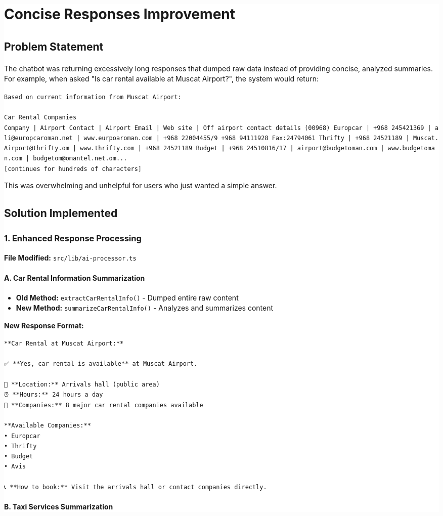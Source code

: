 # Concise Responses Improvement

## Problem Statement

The chatbot was returning excessively long responses that dumped raw data instead of providing concise, analyzed summaries. For example, when asked "Is car rental available at Muscat Airport?", the system would return:

```
Based on current information from Muscat Airport:

Car Rental Companies
Company | Airport Contact | Airport Email | Web site | Off airport contact details (00968) Europcar | +968 245421369 | ali@europcaroman.net | www.eurpoaroman.com | +968 22004455/9 +968 94111928 Fax:24794061 Thrifty | +968 24521189 | Muscat.Airport@thrifty.om | www.thrifty.com | +968 24521189 Budget | +968 24510816/17 | airport@budgetoman.com | www.budgetoman.com | budgetom@omantel.net.om...
[continues for hundreds of characters]
```

This was overwhelming and unhelpful for users who just wanted a simple answer.

## Solution Implemented

### 1. Enhanced Response Processing

**File Modified:** `src/lib/ai-processor.ts`

#### A. Car Rental Information Summarization

- **Old Method:** `extractCarRentalInfo()` - Dumped entire raw content
- **New Method:** `summarizeCarRentalInfo()` - Analyzes and summarizes content

**New Response Format:**
```
**Car Rental at Muscat Airport:**

✅ **Yes, car rental is available** at Muscat Airport.

📍 **Location:** Arrivals hall (public area)
⏰ **Hours:** 24 hours a day
🏢 **Companies:** 8 major car rental companies available

**Available Companies:**
• Europcar
• Thrifty
• Budget
• Avis

📞 **How to book:** Visit the arrivals hall or contact companies directly.
```

#### B. Taxi Services Summarization
